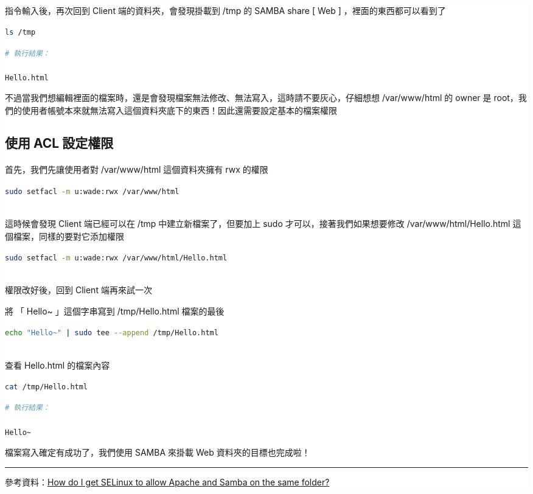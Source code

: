 指令輸入後，再次回到 Client 端的資料夾，會發現掛載到 /tmp 的 SAMBA share [ Web ] ，裡面的東西都可以看到了
    
```bash
ls /tmp
```

```bash
# 執行結果：
    
Hello.html
```

不過當我們想編輯裡面的檔案時，還是會發現檔案無法修改、無法寫入，這時請不要灰心，仔細想想 /var/www/html 的 owner 是 root，我們的使用者帳號本來就無法寫入這個資料夾底下的東西！因此還需要設定基本的檔案權限


## 使用 ACL 設定權限

首先，我們先讓使用者對 /var/www/html 這個資料夾擁有 rwx 的權限
    
```bash
sudo setfacl -m u:wade:rwx /var/www/html
```

\
這時候會發現 Client 端已經可以在 /tmp 中建立新檔案了，但要加上 sudo 才可以，接著我們如果想要修改 /var/www/html/Hello.html 這個檔案，同樣的要對它添加權限

    
```bash
sudo setfacl -m u:wade:rwx /var/www/html/Hello.html
```

\
權限改好後，回到 Client 端再來試一次

將 「 Hello~ 」這個字串寫到 /tmp/Hello.html 檔案的最後

```bash
echo "Hello~" | sudo tee --append /tmp/Hello.html
```

\
查看 Hello.html 的檔案內容

```bash
cat /tmp/Hello.html
```
    
```bash
# 執行結果：
    
Hello~
```

檔案寫入確定有成功了，我們使用 SAMBA 來掛載 Web 資料夾的目標也完成啦！

* * *

參考資料：[How do I get SELinux to allow Apache and Samba on the same folder?](https://serverfault.com/questions/131105/how-do-i-get-selinux-to-allow-apache-and-samba-on-the-same-folder)
